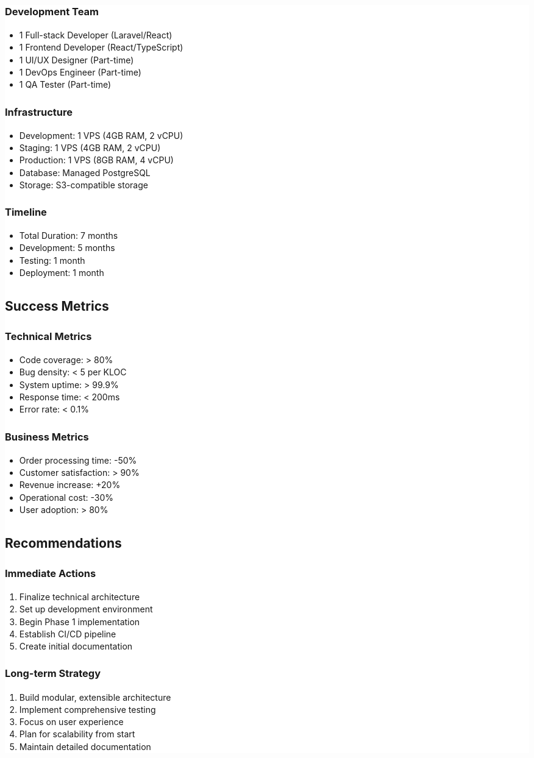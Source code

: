 ### Development Team
- 1 Full-stack Developer (Laravel/React)
- 1 Frontend Developer (React/TypeScript)
- 1 UI/UX Designer (Part-time)
- 1 DevOps Engineer (Part-time)
- 1 QA Tester (Part-time)

### Infrastructure
- Development: 1 VPS (4GB RAM, 2 vCPU)
- Staging: 1 VPS (4GB RAM, 2 vCPU)
- Production: 1 VPS (8GB RAM, 4 vCPU)
- Database: Managed PostgreSQL
- Storage: S3-compatible storage

### Timeline
- Total Duration: 7 months
- Development: 5 months
- Testing: 1 month
- Deployment: 1 month

## Success Metrics

### Technical Metrics
- Code coverage: > 80%
- Bug density: < 5 per KLOC
- System uptime: > 99.9%
- Response time: < 200ms
- Error rate: < 0.1%

### Business Metrics
- Order processing time: -50%
- Customer satisfaction: > 90%
- Revenue increase: +20%
- Operational cost: -30%
- User adoption: > 80%

## Recommendations

### Immediate Actions
1. Finalize technical architecture
2. Set up development environment
3. Begin Phase 1 implementation
4. Establish CI/CD pipeline
5. Create initial documentation

### Long-term Strategy
1. Build modular, extensible architecture
2. Implement comprehensive testing
3. Focus on user experience
4. Plan for scalability from start
5. Maintain detailed documentation
